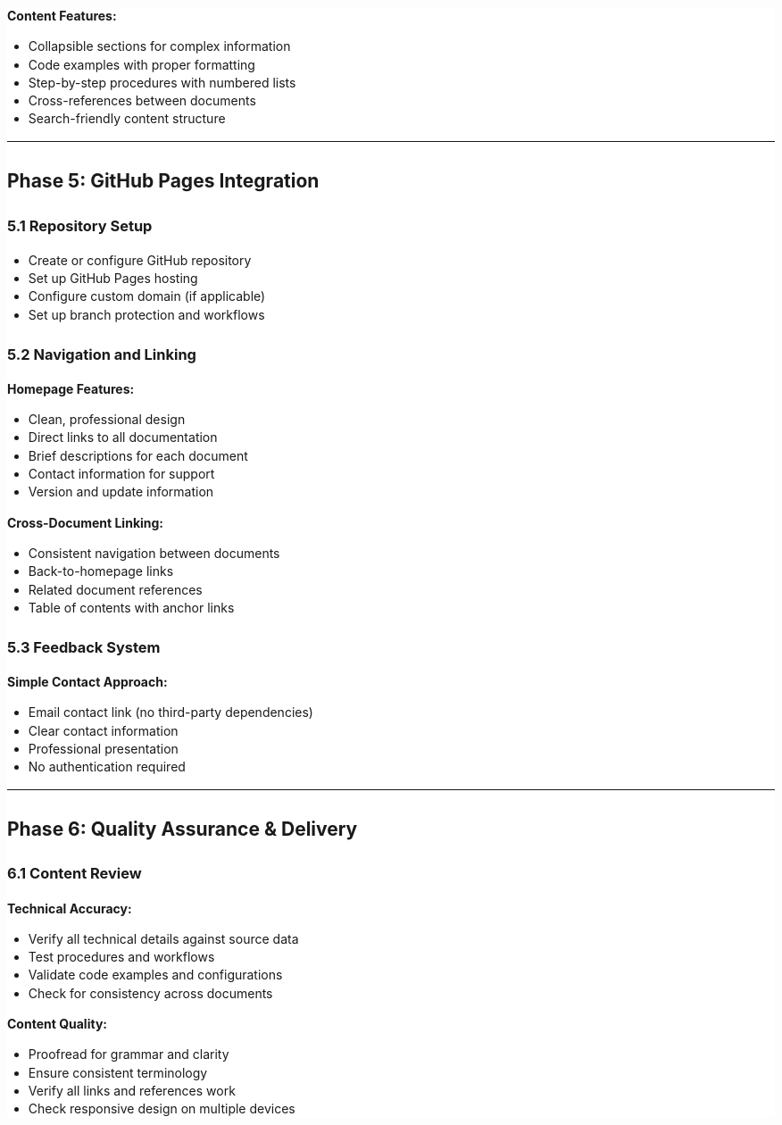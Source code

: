 **Content Features:**
- Collapsible sections for complex information
- Code examples with proper formatting
- Step-by-step procedures with numbered lists
- Cross-references between documents
- Search-friendly content structure

---

## Phase 5: GitHub Pages Integration

### 5.1 Repository Setup
- Create or configure GitHub repository
- Set up GitHub Pages hosting
- Configure custom domain (if applicable)
- Set up branch protection and workflows

### 5.2 Navigation and Linking
**Homepage Features:**
- Clean, professional design
- Direct links to all documentation
- Brief descriptions for each document
- Contact information for support
- Version and update information

**Cross-Document Linking:**
- Consistent navigation between documents
- Back-to-homepage links
- Related document references
- Table of contents with anchor links

### 5.3 Feedback System
**Simple Contact Approach:**
- Email contact link (no third-party dependencies)
- Clear contact information
- Professional presentation
- No authentication required

---

## Phase 6: Quality Assurance & Delivery

### 6.1 Content Review
**Technical Accuracy:**
- Verify all technical details against source data
- Test procedures and workflows
- Validate code examples and configurations
- Check for consistency across documents

**Content Quality:**
- Proofread for grammar and clarity
- Ensure consistent terminology
- Verify all links and references work
- Check responsive design on multiple devices
